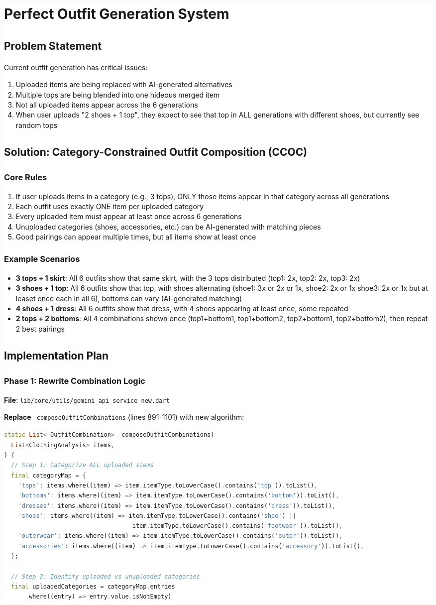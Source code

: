 
# Perfect Outfit Generation System

## Problem Statement

Current outfit generation has critical issues:

1. Uploaded items are being replaced with AI-generated alternatives
2. Multiple tops are being blended into one hideous merged item
3. Not all uploaded items appear across the 6 generations
4. When user uploads "2 shoes + 1 top", they expect to see that top in ALL generations with different shoes, but currently see random tops

## Solution: Category-Constrained Outfit Composition (CCOC)

### Core Rules

1. If user uploads items in a category (e.g., 3 tops), ONLY those items appear in that category across all generations
2. Each outfit uses exactly ONE item per uploaded category
3. Every uploaded item must appear at least once across 6 generations
4. Unuploaded categories (shoes, accessories, etc.) can be AI-generated with matching pieces
5. Good pairings can appear multiple times, but all items show at least once

### Example Scenarios

- **3 tops + 1 skirt**: All 6 outfits show that same skirt, with the 3 tops distributed (top1: 2x, top2: 2x, top3: 2x)
- **3 shoes + 1 top**: All 6 outfits show that top, with shoes alternating (shoe1: 3x or 2x or 1x, shoe2: 2x or 1x shoe3: 2x or 1x but at leaset once each in all 6), bottoms can vary (AI-generated matching)
- **4 shoes + 1 dress**: All 6 outfits show that dress, with 4 shoes appearing at least once, some repeated
- **2 tops + 2 bottoms**: All 4 combinations shown once (top1+bottom1, top1+bottom2, top2+bottom1, top2+bottom2), then repeat 2 best pairings

## Implementation Plan

### Phase 1: Rewrite Combination Logic

**File**: `lib/core/utils/gemini_api_service_new.dart`

**Replace** `_composeOutfitCombinations` (lines 891-1101) with new algorithm:

```dart
static List<_OutfitCombination> _composeOutfitCombinations(
  List<ClothingAnalysis> items,
) {
  // Step 1: Categorize ALL uploaded items
  final categoryMap = {
    'tops': items.where((item) => item.itemType.toLowerCase().contains('top')).toList(),
    'bottoms': items.where((item) => item.itemType.toLowerCase().contains('bottom')).toList(),
    'dresses': items.where((item) => item.itemType.toLowerCase().contains('dress')).toList(),
    'shoes': items.where((item) => item.itemType.toLowerCase().contains('shoe') || 
                                    item.itemType.toLowerCase().contains('footwear')).toList(),
    'outerwear': items.where((item) => item.itemType.toLowerCase().contains('outer')).toList(),
    'accessories': items.where((item) => item.itemType.toLowerCase().contains('accessory')).toList(),
  };
  
  // Step 2: Identify uploaded vs unuploaded categories
  final uploadedCategories = categoryMap.entries
      .where((entry) => entry.value.isNotEmpty)
```
